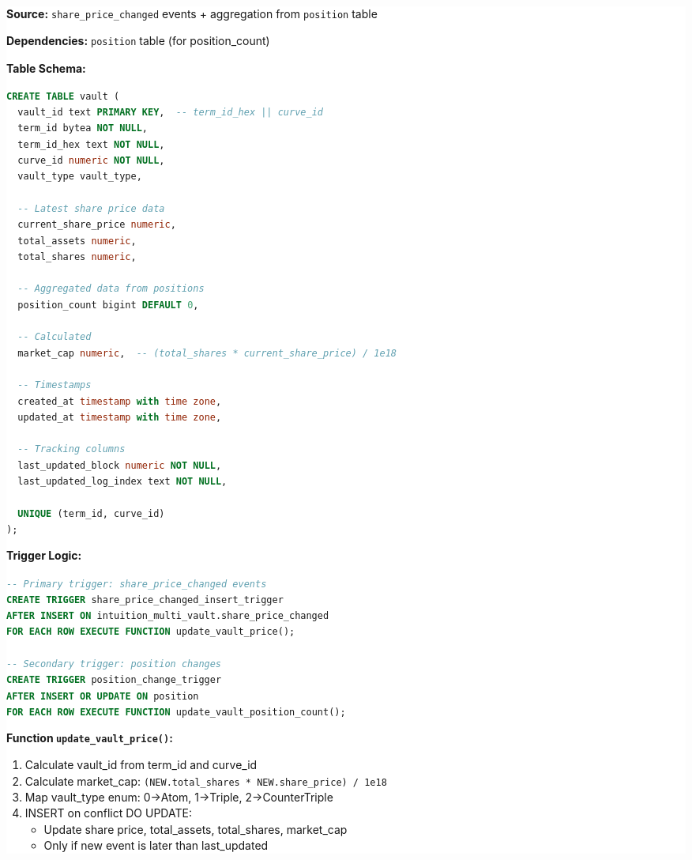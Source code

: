 **Source:** `share_price_changed` events + aggregation from `position` table

**Dependencies:** `position` table (for position_count)

**Table Schema:**
```sql
CREATE TABLE vault (
  vault_id text PRIMARY KEY,  -- term_id_hex || curve_id
  term_id bytea NOT NULL,
  term_id_hex text NOT NULL,
  curve_id numeric NOT NULL,
  vault_type vault_type,

  -- Latest share price data
  current_share_price numeric,
  total_assets numeric,
  total_shares numeric,

  -- Aggregated data from positions
  position_count bigint DEFAULT 0,

  -- Calculated
  market_cap numeric,  -- (total_shares * current_share_price) / 1e18

  -- Timestamps
  created_at timestamp with time zone,
  updated_at timestamp with time zone,

  -- Tracking columns
  last_updated_block numeric NOT NULL,
  last_updated_log_index text NOT NULL,

  UNIQUE (term_id, curve_id)
);
```

**Trigger Logic:**
```sql
-- Primary trigger: share_price_changed events
CREATE TRIGGER share_price_changed_insert_trigger
AFTER INSERT ON intuition_multi_vault.share_price_changed
FOR EACH ROW EXECUTE FUNCTION update_vault_price();

-- Secondary trigger: position changes
CREATE TRIGGER position_change_trigger
AFTER INSERT OR UPDATE ON position
FOR EACH ROW EXECUTE FUNCTION update_vault_position_count();
```

**Function `update_vault_price()`:**
1. Calculate vault_id from term_id and curve_id
2. Calculate market_cap: `(NEW.total_shares * NEW.share_price) / 1e18`
3. Map vault_type enum: 0→Atom, 1→Triple, 2→CounterTriple
4. INSERT on conflict DO UPDATE:
   - Update share price, total_assets, total_shares, market_cap
   - Only if new event is later than last_updated
